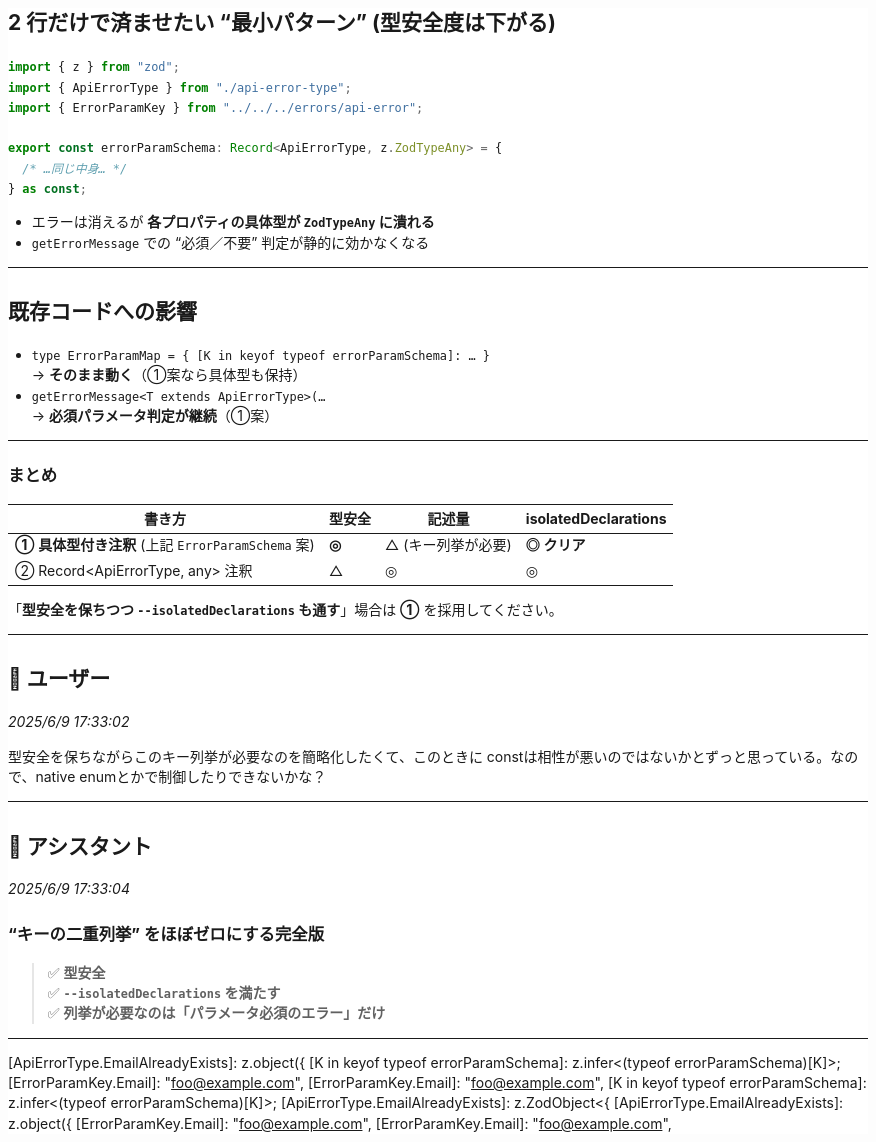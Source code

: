 
## 2 行だけで済ませたい “最小パターン” (型安全度は下がる)

```ts
import { z } from "zod";
import { ApiErrorType } from "./api-error-type";
import { ErrorParamKey } from "../../../errors/api-error";

export const errorParamSchema: Record<ApiErrorType, z.ZodTypeAny> = {
  /* …同じ中身… */
} as const;
```

* エラーは消えるが **各プロパティの具体型が `ZodTypeAny` に潰れる**  
* `getErrorMessage` での “必須／不要” 判定が静的に効かなくなる

---

## 既存コードへの影響

* `type ErrorParamMap = { [K in keyof typeof errorParamSchema]: … }`  
  → **そのまま動く**（①案なら具体型も保持）
* `getErrorMessage<T extends ApiErrorType>(…`  
  → **必須パラメータ判定が継続**（①案）

---

### まとめ

| 書き方 | 型安全 | 記述量 | isolatedDeclarations |
|--------|--------|--------|----------------------|
| **① 具体型付き注釈** (上記 `ErrorParamSchema` 案) | **◎** | △ (キー列挙が必要) | **◎ クリア** |
| ② Record\<ApiErrorType, any\> 注釈 | △ | ◎ | ◎ |

「**型安全を保ちつつ `--isolatedDeclarations` も通す**」場合は **①** を採用してください。

---

## 👤 ユーザー
*2025/6/9 17:33:02*

型安全を保ちながらこのキー列挙が必要なのを簡略化したくて、このときに constは相性が悪いのではないかとずっと思っている。なので、native enumとかで制御したりできないかな？

---

## 🤖 アシスタント
*2025/6/9 17:33:04*

### “キーの二重列挙” をほぼゼロにする完全版

> ✅ **型安全**  
> ✅ **`--isolatedDeclarations` を満たす**  
> ✅ **列挙が必要なのは「パラメータ必須のエラー」だけ**  

---

  [ApiErrorType.InternalServerError]: z.never(),
  [ApiErrorType.EmailAlreadyExists]: z.object({
  [K in keyof typeof errorParamSchema]: z.infer<(typeof errorParamSchema)[K]>;
  [ErrorParamKey.Email]: "foo@example.com",
  [ErrorParamKey.Email]: "foo@example.com",
  [K in keyof typeof errorParamSchema]: z.infer<(typeof errorParamSchema)[K]>;
  [ApiErrorType.EmailAlreadyExists]: z.ZodObject<{
  [ApiErrorType.EmailAlreadyExists]: z.object({
  [ErrorParamKey.Email]: "foo@example.com",
  [ErrorParamKey.Email]: "foo@example.com",